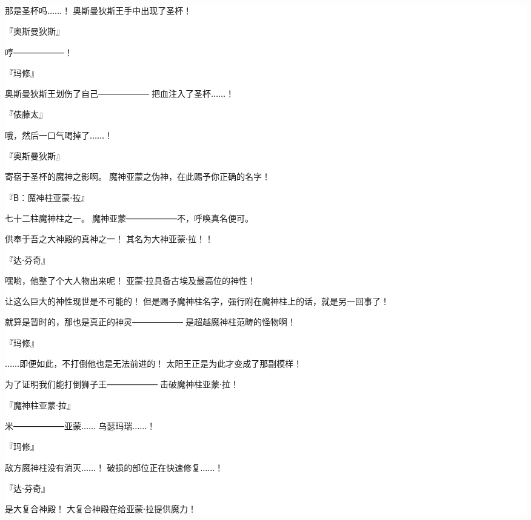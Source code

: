 那是圣杯吗……！
奥斯曼狄斯王手中出现了圣杯！

『奥斯曼狄斯』

哼——————！

『玛修』

奥斯曼狄斯王划伤了自己——————
把血注入了圣杯……！

『俵藤太』

哦，然后一口气喝掉了……！

『奥斯曼狄斯』

寄宿于圣杯的魔神之影啊。
魔神亚蒙之伪神，在此赐予你正确的名字！

『B：魔神柱亚蒙·拉』

七十二柱魔神柱之一。
魔神亚蒙——————不，呼唤真名便可。

供奉于吾之大神殿的真神之一！
其名为大神亚蒙·拉！！

『达·芬奇』

嘿哟，他整了个大人物出来呢！
亚蒙·拉具备古埃及最高位的神性！

让这么巨大的神性现世是不可能的！
但是赐予魔神柱名字，强行附在魔神柱上的话，就是另一回事了！

就算是暂时的，那也是真正的神灵——————
是超越魔神柱范畴的怪物啊！

『玛修』

……即便如此，不打倒他也是无法前进的！
太阳王正是为此才变成了那副模样！

为了证明我们能打倒狮子王——————
击破魔神柱亚蒙·拉！

『魔神柱亚蒙·拉』

米——————亚蒙……
乌瑟玛瑞……！

『玛修』

敌方魔神柱没有消灭……！
破损的部位正在快速修复……！

『达·芬奇』

是大复合神殿！
大复合神殿在给亚蒙·拉提供魔力！
